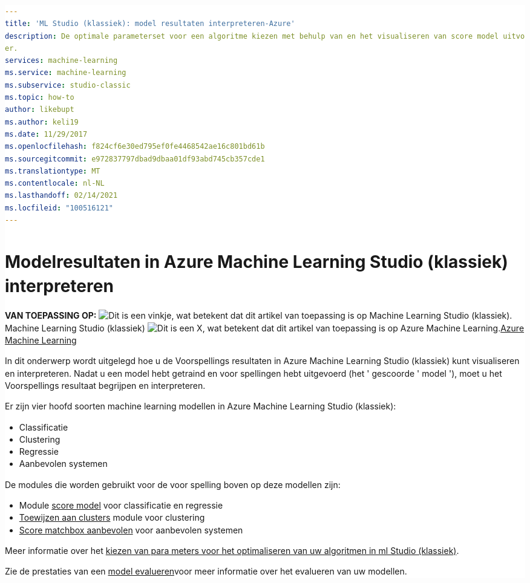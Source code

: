 ```yaml
---
title: 'ML Studio (klassiek): model resultaten interpreteren-Azure'
description: De optimale parameterset voor een algoritme kiezen met behulp van en het visualiseren van score model uitvoer.
services: machine-learning
ms.service: machine-learning
ms.subservice: studio-classic
ms.topic: how-to
author: likebupt
ms.author: keli19
ms.date: 11/29/2017
ms.openlocfilehash: f824cf6e30ed795ef0fe4468542ae16c801bd61b
ms.sourcegitcommit: e972837797dbad9dbaa01df93abd745cb357cde1
ms.translationtype: MT
ms.contentlocale: nl-NL
ms.lasthandoff: 02/14/2021
ms.locfileid: "100516121"
---
```

# <a name="interpret-model-results-in-azure-machine-learning-studio-classic"></a>Modelresultaten in Azure Machine Learning Studio (klassiek) interpreteren

**VAN TOEPASSING OP:**  ![Dit is een vinkje, wat betekent dat dit artikel van toepassing is op Machine Learning Studio (klassiek).](../../../includes/media/aml-applies-to-skus/yes.png)Machine Learning Studio (klassiek)   ![Dit is een X, wat betekent dat dit artikel van toepassing is op Azure Machine Learning.](../../../includes/media/aml-applies-to-skus/no.png)[Azure Machine Learning](../overview-what-is-machine-learning-studio.md#ml-studio-classic-vs-azure-machine-learning-studio)

In dit onderwerp wordt uitgelegd hoe u de Voorspellings resultaten in Azure Machine Learning Studio (klassiek) kunt visualiseren en interpreteren. Nadat u een model hebt getraind en voor spellingen hebt uitgevoerd (het ' gescoorde ' model '), moet u het Voorspellings resultaat begrijpen en interpreteren.

Er zijn vier hoofd soorten machine learning modellen in Azure Machine Learning Studio (klassiek):

* Classificatie
* Clustering
* Regressie
* Aanbevolen systemen

De modules die worden gebruikt voor de voor spelling boven op deze modellen zijn:

* Module [score model][score-model] voor classificatie en regressie
* [Toewijzen aan clusters][assign-to-clusters] module voor clustering
* [Score matchbox aanbevolen][score-matchbox-recommender] voor aanbevolen systemen

Meer informatie over het [kiezen van para meters voor het optimaliseren van uw algoritmen in ml Studio (klassiek)](algorithm-parameters-optimize.md).

Zie de prestaties van een [model evalueren](evaluate-model-performance.md)voor meer informatie over het evalueren van uw modellen.


[assign-to-clusters]: /azure/machine-learning/studio-module-reference/assign-data-to-clusters
[execute-r-script]: /azure/machine-learning/studio-module-reference/execute-r-script
[select-columns]: /azure/machine-learning/studio-module-reference/select-columns-in-dataset
[score-matchbox-recommender]: /azure/machine-learning/studio-module-reference/score-matchbox-recommender
[score-model]: /azure/machine-learning/studio-module-reference/score-model
[train-clustering-model]: /azure/machine-learning/studio-module-reference/train-clustering-model
[train-matchbox-recommender]: /azure/machine-learning/studio-module-reference/train-matchbox-recommender